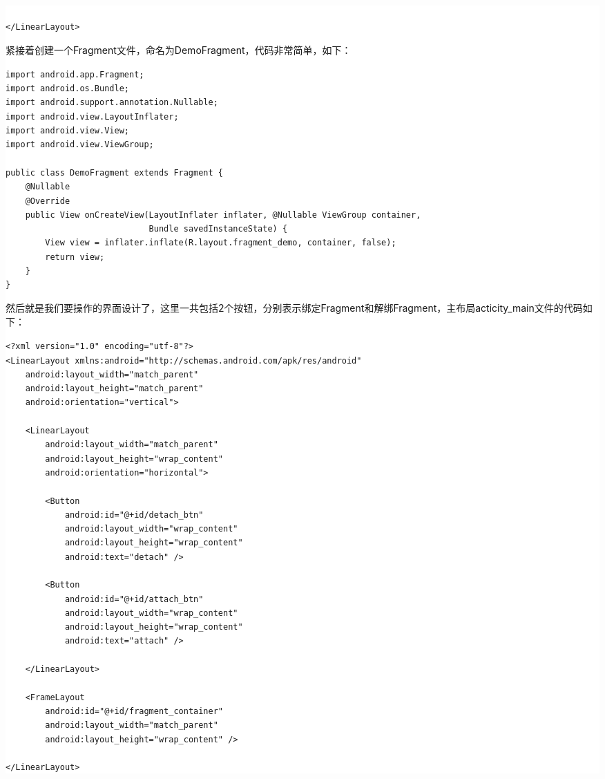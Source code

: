 ```
 
</LinearLayout>
```

紧接着创建一个Fragment文件，命名为DemoFragment，代码非常简单，如下：

```
import android.app.Fragment;
import android.os.Bundle;
import android.support.annotation.Nullable;
import android.view.LayoutInflater;
import android.view.View;
import android.view.ViewGroup;
 
public class DemoFragment extends Fragment {
    @Nullable
    @Override
    public View onCreateView(LayoutInflater inflater, @Nullable ViewGroup container,
                             Bundle savedInstanceState) {
        View view = inflater.inflate(R.layout.fragment_demo, container, false);
        return view;
    }
}
```

然后就是我们要操作的界面设计了，这里一共包括2个按钮，分别表示绑定Fragment和解绑Fragment，主布局acticity_main文件的代码如下：

```
<?xml version="1.0" encoding="utf-8"?>
<LinearLayout xmlns:android="http://schemas.android.com/apk/res/android"
    android:layout_width="match_parent"
    android:layout_height="match_parent"
    android:orientation="vertical">
 
    <LinearLayout
        android:layout_width="match_parent"
        android:layout_height="wrap_content"
        android:orientation="horizontal">
 
        <Button
            android:id="@+id/detach_btn"
            android:layout_width="wrap_content"
            android:layout_height="wrap_content"
            android:text="detach" />
 
        <Button
            android:id="@+id/attach_btn"
            android:layout_width="wrap_content"
            android:layout_height="wrap_content"
            android:text="attach" />
 
    </LinearLayout>
 
    <FrameLayout
        android:id="@+id/fragment_container"
        android:layout_width="match_parent"
        android:layout_height="wrap_content" />
 
</LinearLayout>
```
